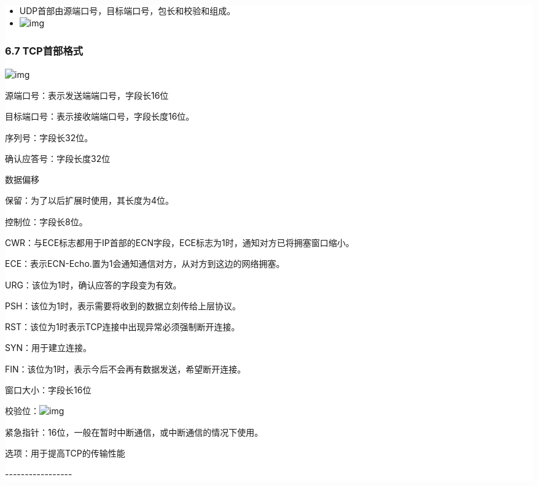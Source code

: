 - UDP首部由源端口号，目标端口号，包长和校验和组成。
- ![img](https://cdn.nlark.com/yuque/0/2022/png/25757674/1669257147241-463bc7a4-1507-4451-96c5-c210cd9fe51f.png)

### 6.7 TCP首部格式

![img](https://cdn.nlark.com/yuque/0/2022/png/25757674/1669288829241-7e399f0b-379e-4b6f-a701-b7d7082b3734.png)

源端口号：表示发送端端口号，字段长16位

目标端口号：表示接收端端口号，字段长度16位。

序列号：字段长32位。

确认应答号：字段长度32位

数据偏移

保留：为了以后扩展时使用，其长度为4位。

控制位：字段长8位。

CWR：与ECE标志都用于IP首部的ECN字段，ECE标志为1时，通知对方已将拥塞窗口缩小。

ECE：表示ECN-Echo.置为1会通知通信对方，从对方到这边的网络拥塞。

URG：该位为1时，确认应答的字段变为有效。

PSH：该位为1时，表示需要将收到的数据立刻传给上层协议。

RST：该位为1时表示TCP连接中出现异常必须强制断开连接。

SYN：用于建立连接。

FIN：该位为1时，表示今后不会再有数据发送，希望断开连接。

窗口大小：字段长16位

校验位：![img](https://cdn.nlark.com/yuque/0/2022/png/25757674/1669291506056-3ff02caa-1fd7-4bef-852a-cdbb26a7bb23.png)

紧急指针：16位，一般在暂时中断通信，或中断通信的情况下使用。

选项：用于提高TCP的传输性能

\-----------------